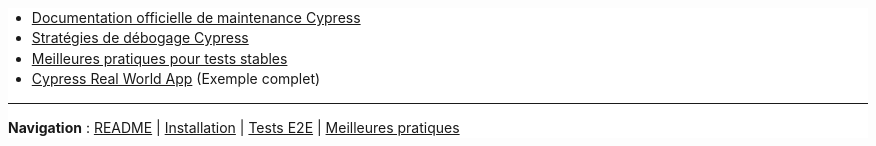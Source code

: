 - [Documentation officielle de maintenance Cypress](https://docs.cypress.io/guides/guides/test-maintenance)
- [Stratégies de débogage Cypress](https://docs.cypress.io/guides/guides/debugging)
- [Meilleures pratiques pour tests stables](https://docs.cypress.io/guides/references/best-practices)
- [Cypress Real World App](https://github.com/cypress-io/cypress-realworld-app) (Exemple complet)

---

**Navigation** : [README](./README.md) | [Installation](./INSTALLATION.md) | [Tests E2E](./E2E_TESTS.md) | [Meilleures pratiques](./BEST_PRACTICES.md)
